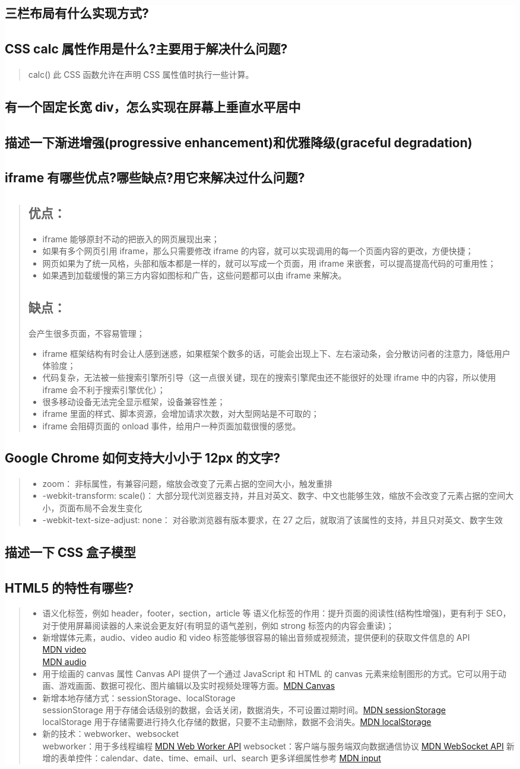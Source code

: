 ## 三栏布局有什么实现方式?

## CSS calc 属性作用是什么?主要用于解决什么问题?

> calc() 此 CSS 函数允许在声明 CSS 属性值时执行一些计算。

## 有一个固定长宽 div，怎么实现在屏幕上垂直水平居中

## 描述一下渐进增强(progressive enhancement)和优雅降级(graceful degradation)

## iframe 有哪些优点?哪些缺点?用它来解决过什么问题?

> ## 优点：
>
> - iframe 能够原封不动的把嵌入的网页展现出来；
> - 如果有多个网页引用 iframe，那么只需要修改 iframe 的内容，就可以实现调用的每一个页面内容的更改，方便快捷；
> - 网页如果为了统一风格，头部和版本都是一样的，就可以写成一个页面，用 iframe 来嵌套，可以提高提高代码的可重用性；
> - 如果遇到加载缓慢的第三方内容如图标和广告，这些问题都可以由 iframe 来解决。
>
> ## 缺点：
>
> 会产生很多页面，不容易管理；
>
> - iframe 框架结构有时会让人感到迷惑，如果框架个数多的话，可能会出现上下、左右滚动条，会分散访问者的注意力，降低用户体验度；
> - 代码复杂，无法被一些搜索引擎所引导（这一点很关键，现在的搜索引擎爬虫还不能很好的处理 iframe 中的内容，所以使用 iframe 会不利于搜索引擎优化）；
> - 很多移动设备无法完全显示框架，设备兼容性差；
> - iframe 里面的样式、脚本资源，会增加请求次数，对大型网站是不可取的；
> - iframe 会阻碍页面的 onload 事件，给用户一种页面加载很慢的感觉。

## Google Chrome 如何支持大小小于 12px 的文字?

> - zoom： 非标属性，有兼容问题，缩放会改变了元素占据的空间大小，触发重排
> - -webkit-transform: scale()： 大部分现代浏览器支持，并且对英文、数字、中文也能够生效，缩放不会改变了元素占据的空间大小，页面布局不会发生变化
> - -webkit-text-size-adjust: none： 对谷歌浏览器有版本要求，在 27 之后，就取消了该属性的支持，并且只对英文、数字生效

## 描述一下 CSS 盒子模型

## HTML5 的特性有哪些?

> - 语义化标签，例如 header，footer，section，article 等 语义化标签的作用：提升页面的阅读性(结构性增强)，更有利于 SEO，对于使用屏幕阅读器的人来说会更友好(有明显的语气差别，例如 strong 标签内的内容会重读)；
> - 新增媒体元素，audio、video audio 和 video 标签能够很容易的输出音频或视频流，提供便利的获取文件信息的 API  
>   [MDN video](https://developer.mozilla.org/zh-CN/docs/web/html/element/video)  
>   [MDN audio ](https://developer.mozilla.org/zh-CN/docs/Web/HTML/Element/audio)
> - 用于绘画的 canvas 属性 Canvas API 提供了一个通过 JavaScript 和 HTML 的 canvas 元素来绘制图形的方式。它可以用于动画、游戏画面、数据可视化、图片编辑以及实时视频处理等方面。[MDN Canvas](https://developer.mozilla.org/zh-CN/docs/Web/API/Canvas_API)
> - 新增本地存储方式：sessionStorage、localStorage  
>   sessionStorage 用于存储会话级别的数据，会话关闭，数据消失，不可设置过期时间。[MDN sessionStorage](https://developer.mozilla.org/zh-CN/docs/Web/API/Window/sessionStorage)  
>   localStorage 用于存储需要进行持久化存储的数据，只要不主动删除，数据不会消失。[MDN localStorage](https://developer.mozilla.org/zh-CN/docs/Web/API/Window/localStorage)
> - 新的技术：webworker、websocket  
>   webworker：用于多线程编程 [MDN Web Worker API](https://developer.mozilla.org/zh-CN/docs/Web/API/Web_Workers_API)
>   websocket：客户端与服务端双向数据通信协议 [MDN WebSocket API](https://developer.mozilla.org/zh-CN/docs/Web/API/WebSocket)
>   新增的表单控件：calendar、date、time、email、url、search 更多详细属性参考 [MDN input](https://developer.mozilla.org/zh-CN/docs/Web/HTML/Element/input)
